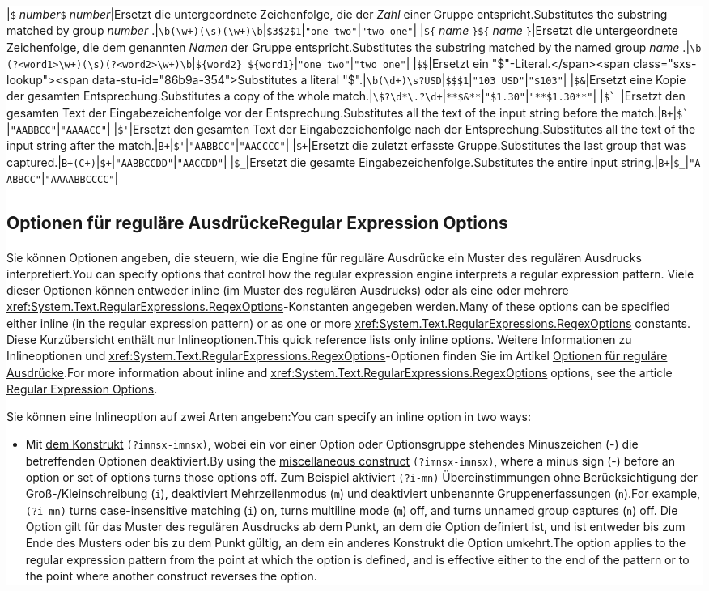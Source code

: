 |<span data-ttu-id="86b9a-350">`$` *number*</span><span class="sxs-lookup"><span data-stu-id="86b9a-350">`$` *number*</span></span>|<span data-ttu-id="86b9a-351">Ersetzt die untergeordnete Zeichenfolge, die der *Zahl* einer Gruppe entspricht.</span><span class="sxs-lookup"><span data-stu-id="86b9a-351">Substitutes the substring matched by group *number* .</span></span>|`\b(\w+)(\s)(\w+)\b`|`$3$2$1`|`"one two"`|`"two one"`|
|<span data-ttu-id="86b9a-352">`${` *name* `}`</span><span class="sxs-lookup"><span data-stu-id="86b9a-352">`${` *name* `}`</span></span>|<span data-ttu-id="86b9a-353">Ersetzt die untergeordnete Zeichenfolge, die dem genannten *Namen* der Gruppe entspricht.</span><span class="sxs-lookup"><span data-stu-id="86b9a-353">Substitutes the substring matched by the named group *name* .</span></span>|`\b(?<word1>\w+)(\s)(?<word2>\w+)\b`|`${word2} ${word1}`|`"one two"`|`"two one"`|
|`$$`|<span data-ttu-id="86b9a-354">Ersetzt ein "$"-Literal.</span><span class="sxs-lookup"><span data-stu-id="86b9a-354">Substitutes a literal "$".</span></span>|`\b(\d+)\s?USD`|`$$$1`|`"103 USD"`|`"$103"`|
|`$&`|<span data-ttu-id="86b9a-355">Ersetzt eine Kopie der gesamten Entsprechung.</span><span class="sxs-lookup"><span data-stu-id="86b9a-355">Substitutes a copy of the whole match.</span></span>|`\$?\d*\.?\d+`|`**$&**`|`"$1.30"`|`"**$1.30**"`|
|``$` ``|<span data-ttu-id="86b9a-356">Ersetzt den gesamten Text der Eingabezeichenfolge vor der Entsprechung.</span><span class="sxs-lookup"><span data-stu-id="86b9a-356">Substitutes all the text of the input string before the match.</span></span>|`B+`|``$` ``|`"AABBCC"`|`"AAAACC"`|
|`$'`|<span data-ttu-id="86b9a-357">Ersetzt den gesamten Text der Eingabezeichenfolge nach der Entsprechung.</span><span class="sxs-lookup"><span data-stu-id="86b9a-357">Substitutes all the text of the input string after the match.</span></span>|`B+`|`$'`|`"AABBCC"`|`"AACCCC"`|
|`$+`|<span data-ttu-id="86b9a-358">Ersetzt die zuletzt erfasste Gruppe.</span><span class="sxs-lookup"><span data-stu-id="86b9a-358">Substitutes the last group that was captured.</span></span>|`B+(C+)`|`$+`|`"AABBCCDD"`|`"AACCDD"`|
|`$_`|<span data-ttu-id="86b9a-359">Ersetzt die gesamte Eingabezeichenfolge.</span><span class="sxs-lookup"><span data-stu-id="86b9a-359">Substitutes the entire input string.</span></span>|`B+`|`$_`|`"AABBCC"`|`"AAAABBCCCC"`|

## <a name="regular-expression-options"></a><span data-ttu-id="86b9a-360">Optionen für reguläre Ausdrücke</span><span class="sxs-lookup"><span data-stu-id="86b9a-360">Regular Expression Options</span></span>

<span data-ttu-id="86b9a-361">Sie können Optionen angeben, die steuern, wie die Engine für reguläre Ausdrücke ein Muster des regulären Ausdrucks interpretiert.</span><span class="sxs-lookup"><span data-stu-id="86b9a-361">You can specify options that control how the regular expression engine interprets a regular expression pattern.</span></span> <span data-ttu-id="86b9a-362">Viele dieser Optionen können entweder inline (im Muster des regulären Ausdrucks) oder als eine oder mehrere <xref:System.Text.RegularExpressions.RegexOptions>-Konstanten angegeben werden.</span><span class="sxs-lookup"><span data-stu-id="86b9a-362">Many of these options can be specified either inline (in the regular expression pattern) or as one or more <xref:System.Text.RegularExpressions.RegexOptions> constants.</span></span> <span data-ttu-id="86b9a-363">Diese Kurzübersicht enthält nur Inlineoptionen.</span><span class="sxs-lookup"><span data-stu-id="86b9a-363">This quick reference lists only inline options.</span></span> <span data-ttu-id="86b9a-364">Weitere Informationen zu Inlineoptionen und <xref:System.Text.RegularExpressions.RegexOptions>-Optionen finden Sie im Artikel [Optionen für reguläre Ausdrücke](regular-expression-options.md).</span><span class="sxs-lookup"><span data-stu-id="86b9a-364">For more information about inline and <xref:System.Text.RegularExpressions.RegexOptions> options, see the article [Regular Expression Options](regular-expression-options.md).</span></span>

<span data-ttu-id="86b9a-365">Sie können eine Inlineoption auf zwei Arten angeben:</span><span class="sxs-lookup"><span data-stu-id="86b9a-365">You can specify an inline option in two ways:</span></span>

- <span data-ttu-id="86b9a-366">Mit [dem Konstrukt](miscellaneous-constructs-in-regular-expressions.md) `(?imnsx-imnsx)`, wobei ein vor einer Option oder Optionsgruppe stehendes Minuszeichen (-) die betreffenden Optionen deaktiviert.</span><span class="sxs-lookup"><span data-stu-id="86b9a-366">By using the [miscellaneous construct](miscellaneous-constructs-in-regular-expressions.md) `(?imnsx-imnsx)`, where a minus sign (-) before an option or set of options turns those options off.</span></span> <span data-ttu-id="86b9a-367">Zum Beispiel aktiviert `(?i-mn)` Übereinstimmungen ohne Berücksichtigung der Groß-/Kleinschreibung (`i`), deaktiviert Mehrzeilenmodus (`m`) und deaktiviert unbenannte Gruppenerfassungen (`n`).</span><span class="sxs-lookup"><span data-stu-id="86b9a-367">For example, `(?i-mn)` turns case-insensitive matching (`i`) on, turns multiline mode (`m`) off, and turns unnamed group captures (`n`) off.</span></span> <span data-ttu-id="86b9a-368">Die Option gilt für das Muster des regulären Ausdrucks ab dem Punkt, an dem die Option definiert ist, und ist entweder bis zum Ende des Musters oder bis zu dem Punkt gültig, an dem ein anderes Konstrukt die Option umkehrt.</span><span class="sxs-lookup"><span data-stu-id="86b9a-368">The option applies to the regular expression pattern from the point at which the option is defined, and is effective either to the end of the pattern or to the point where another construct reverses the option.</span></span>